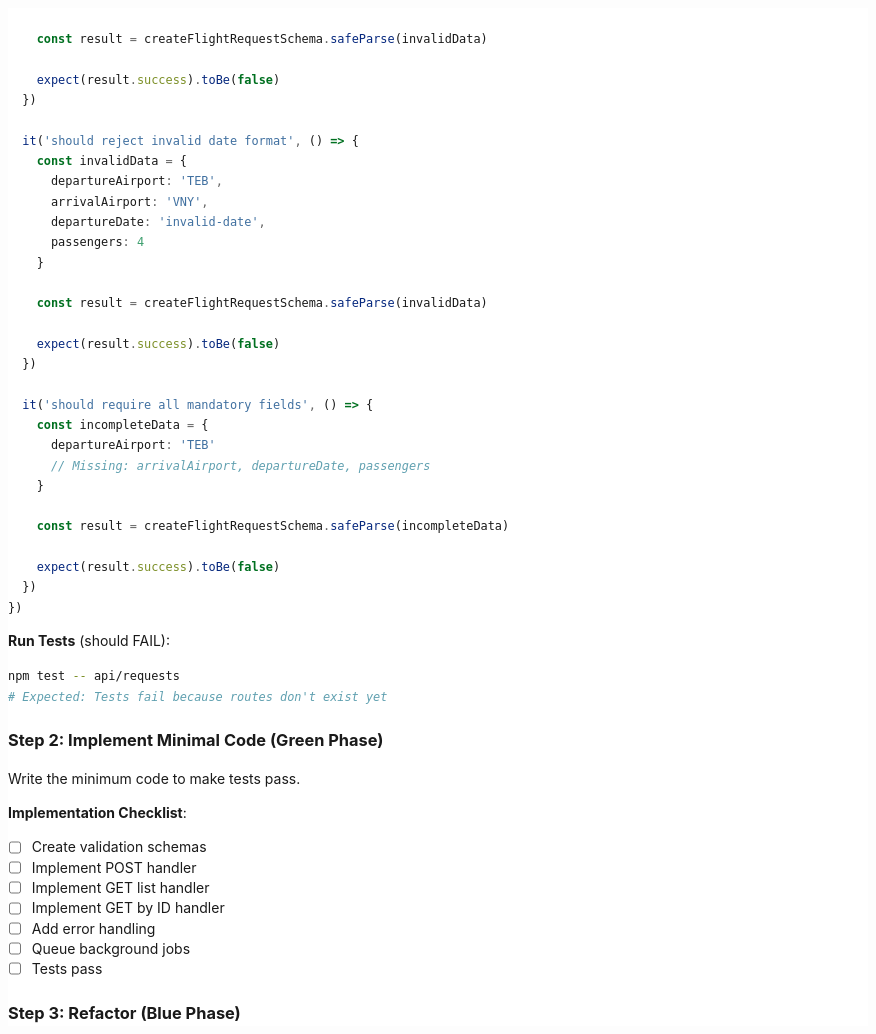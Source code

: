 ```typescript

    const result = createFlightRequestSchema.safeParse(invalidData)

    expect(result.success).toBe(false)
  })

  it('should reject invalid date format', () => {
    const invalidData = {
      departureAirport: 'TEB',
      arrivalAirport: 'VNY',
      departureDate: 'invalid-date',
      passengers: 4
    }

    const result = createFlightRequestSchema.safeParse(invalidData)

    expect(result.success).toBe(false)
  })

  it('should require all mandatory fields', () => {
    const incompleteData = {
      departureAirport: 'TEB'
      // Missing: arrivalAirport, departureDate, passengers
    }

    const result = createFlightRequestSchema.safeParse(incompleteData)

    expect(result.success).toBe(false)
  })
})
```

**Run Tests** (should FAIL):
```bash
npm test -- api/requests
# Expected: Tests fail because routes don't exist yet
```

### Step 2: Implement Minimal Code (Green Phase)

Write the minimum code to make tests pass.

**Implementation Checklist**:
- [ ] Create validation schemas
- [ ] Implement POST handler
- [ ] Implement GET list handler
- [ ] Implement GET by ID handler
- [ ] Add error handling
- [ ] Queue background jobs
- [ ] Tests pass

### Step 3: Refactor (Blue Phase)
